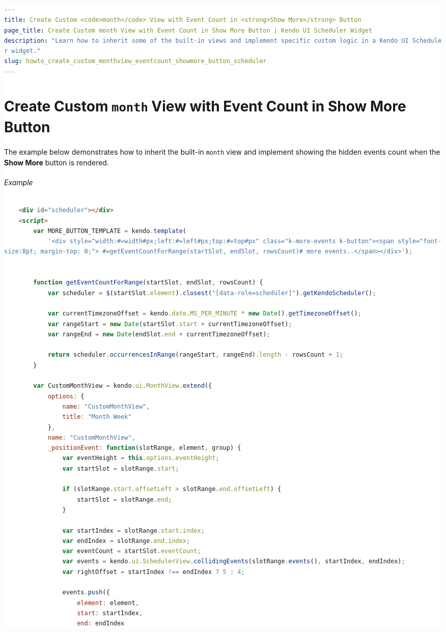 ```yaml
---
title: Create Custom <code>month</code> View with Event Count in <strong>Show More</strong> Button
page_title: Create Custom month View with Event Count in Show More Button | Kendo UI Scheduler Widget
description: "Learn how to inherit some of the built-in views and implement specific custom logic in a Kendo UI Scheduler widget."
slug: howto_create_custom_monthview_eventcount_showmore_button_scheduler
---
```


# Create Custom `month` View with Event Count in **Show More** Button

The example below demonstrates how to inherit the built-in `month` view and implement showing the hidden events count when the **Show More** button is rendered.

###### Example

```html
    <div id="scheduler"></div>
    <script>
        var MORE_BUTTON_TEMPLATE = kendo.template(
            '<div style="width:#=width#px;left:#=left#px;top:#=top#px" class="k-more-events k-button"><span style="font-size:8pt; margin-top: 0;"> #=getEventCountForRange(startSlot, endSlot, rowsCount)# more events..</span></div>');
    
    
        function getEventCountForRange(startSlot, endSlot, rowsCount) {
            var scheduler = $(startSlot.element).closest("[data-role=scheduler]").getKendoScheduler();
    
            var currentTimezoneOffset = kendo.date.MS_PER_MINUTE * new Date().getTimezoneOffset();
            var rangeStart = new Date(startSlot.start + currentTimezoneOffset);
            var rangeEnd = new Date(endSlot.end + currentTimezoneOffset);
    
            return scheduler.occurrencesInRange(rangeStart, rangeEnd).length - rowsCount + 1;
        }
    
        var CustomMonthView = kendo.ui.MonthView.extend({
            options: {
                name: "CustomMonthView",
                title: "Month Week"
            },
            name: "CustomMonthView",
            _positionEvent: function(slotRange, element, group) {
                var eventHeight = this.options.eventHeight;
                var startSlot = slotRange.start;
    
                if (slotRange.start.offsetLeft > slotRange.end.offsetLeft) {
                    startSlot = slotRange.end;
                }
    
                var startIndex = slotRange.start.index;
                var endIndex = slotRange.end.index;
                var eventCount = startSlot.eventCount;
                var events = kendo.ui.SchedulerView.collidingEvents(slotRange.events(), startIndex, endIndex);
                var rightOffset = startIndex !== endIndex ? 5 : 4;
    
                events.push({
                    element: element,
                    start: startIndex,
                    end: endIndex
```